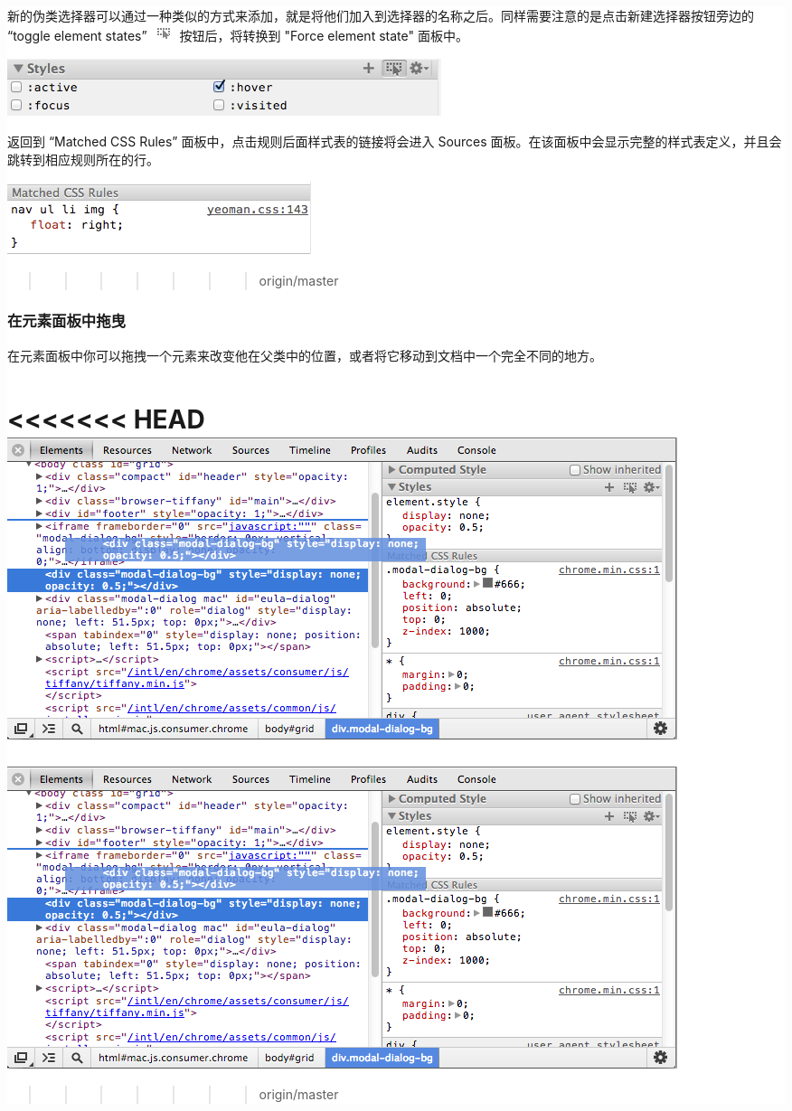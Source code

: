 新的伪类选择器可以通过一种类似的方式来添加，就是将他们加入到选择器的名称之后。同样需要注意的是点击新建选择器按钮旁边的 “toggle element states” ![attributes-icon](./images/tat-attributes-icon.png) 按钮后，将转换到 "Force element state" 面板中。

![image_64](./images/tat-image_64.png)

返回到 “Matched CSS Rules” 面板中，点击规则后面样式表的链接将会进入 Sources 面板。在该面板中会显示完整的样式表定义，并且会跳转到相应规则所在的行。

![image_65](./images/tat-image_65.png)
>>>>>>> origin/master

### 在元素面板中拖曳

在元素面板中你可以拖拽一个元素来改变他在父类中的位置，或者将它移动到文档中一个完全不同的地方。

<<<<<<< HEAD
![image_66](./images/tips-and-tricks-image_66.png)
=======
![image_66](./images/tat-image_66.png)
>>>>>>> origin/master
